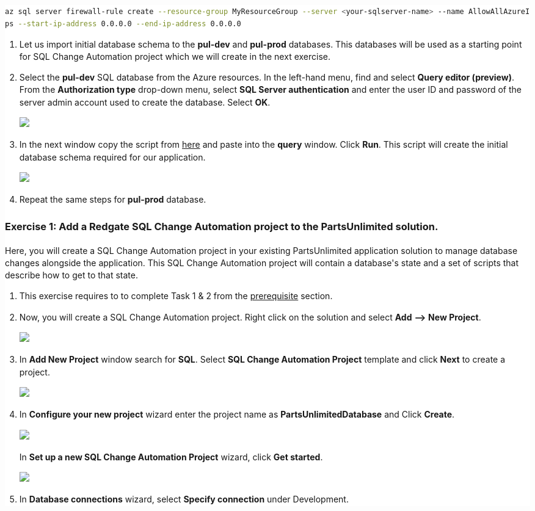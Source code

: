    ```bash
   az sql server firewall-rule create --resource-group MyResourceGroup --server <your-sqlserver-name> --name AllowAllAzureIps --start-ip-address 0.0.0.0 --end-ip-address 0.0.0.0
   ```
1. Let us import initial database schema to the **pul-dev** and **pul-prod** databases. This databases will be used as a starting point for SQL Change Automation project which we will create in the next exercise.

1. Select the **pul-dev** SQL database from the Azure resources. In the left-hand menu, find and select **Query editor (preview)**. From the **Authorization type** drop-down menu, select **SQL Server authentication** and enter the user ID and password of the server admin account used to create the database. Select **OK**.

      ![](images/queryeditor.png)

1. In the next window copy the script from [here](https://raw.githubusercontent.com/microsoft/azuredevopslabs/master/labs/vstsextend/redgate/dbscript/initialdbscript.sql) and paste into the **query** window. Click **Run**. This script will create the initial database schema required for our application.
      
      ![](images/runquery.png)

9. Repeat the same steps for **pul-prod** database.

### Exercise 1: Add a Redgate SQL Change Automation project to the PartsUnlimited solution.

Here, you will create a SQL Change Automation project in your existing PartsUnlimited application solution to manage database changes alongside the application. This SQL Change Automation project will contain a database's state and a set of scripts that describe how to get to that state.

1. This exercise requires to to complete Task 1 & 2 from the [prerequisite](https://azuredevopslabs.com/labs/azuredevops/prereq/) section.

1. Now, you will create a SQL Change Automation project. Right click on the solution and select **Add** **-->** **New Project**.

     ![](images/addnewproject.png)

1. In **Add New Project** window search for **SQL**. Select **SQL Change Automation Project** template and click **Next** to create a project. 

   ![](images/sqlchangeautomationproject.png)

1. In **Configure your new project** wizard enter the project name as **PartsUnlimitedDatabase** and Click **Create**.

   ![](images/createproject.png)

   In **Set up a new SQL Change Automation Project** wizard, click **Get started**.

   ![](images/getstartedsql.png)

1. In **Database connections** wizard, select **Specify connection** under Development.
